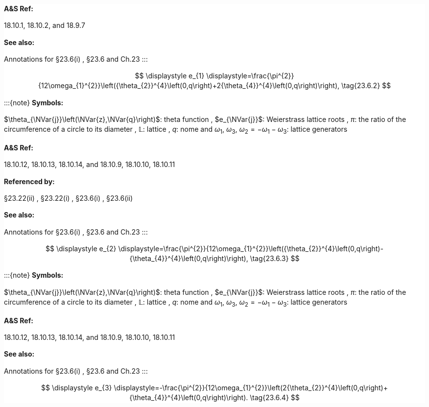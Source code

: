 **A&S Ref:**

18.10.1, 18.10.2, and 18.9.7

**See also:**

Annotations for §23.6(i) , §23.6 and Ch.23
:::

<a id="EGx1"></a>

$$
\displaystyle e_{1} \displaystyle=\frac{\pi^{2}}{12\omega_{1}^{2}}\left({\theta_{2}}^{4}\left(0,q\right)+2{\theta_{4}}^{4}\left(0,q\right)\right), \tag{23.6.2}
$$

:::{note}
**Symbols:**

$\theta_{\NVar{j}}\left(\NVar{z},\NVar{q}\right)$: theta function , $e_{\NVar{j}}$: Weierstrass lattice roots , $\pi$: the ratio of the circumference of a circle to its diameter , $\mathbb{L}$: lattice , $q$: nome and $\omega_{1}$, $\omega_{3}$, $\omega_{2}=-\omega_{1}-\omega_{3}$: lattice generators

**A&S Ref:**

18.10.12, 18.10.13, 18.10.14, and 18.10.9, 18.10.10, 18.10.11

**Referenced by:**

§23.22(ii) , §23.22(i) , §23.6(i) , §23.6(ii)

**See also:**

Annotations for §23.6(i) , §23.6 and Ch.23
:::

$$
\displaystyle e_{2} \displaystyle=\frac{\pi^{2}}{12\omega_{1}^{2}}\left({\theta_{2}}^{4}\left(0,q\right)-{\theta_{4}}^{4}\left(0,q\right)\right), \tag{23.6.3}
$$

:::{note}
**Symbols:**

$\theta_{\NVar{j}}\left(\NVar{z},\NVar{q}\right)$: theta function , $e_{\NVar{j}}$: Weierstrass lattice roots , $\pi$: the ratio of the circumference of a circle to its diameter , $\mathbb{L}$: lattice , $q$: nome and $\omega_{1}$, $\omega_{3}$, $\omega_{2}=-\omega_{1}-\omega_{3}$: lattice generators

**A&S Ref:**

18.10.12, 18.10.13, 18.10.14, and 18.10.9, 18.10.10, 18.10.11

**See also:**

Annotations for §23.6(i) , §23.6 and Ch.23
:::

$$
\displaystyle e_{3} \displaystyle=-\frac{\pi^{2}}{12\omega_{1}^{2}}\left(2{\theta_{2}}^{4}\left(0,q\right)+{\theta_{4}}^{4}\left(0,q\right)\right). \tag{23.6.4}
$$
